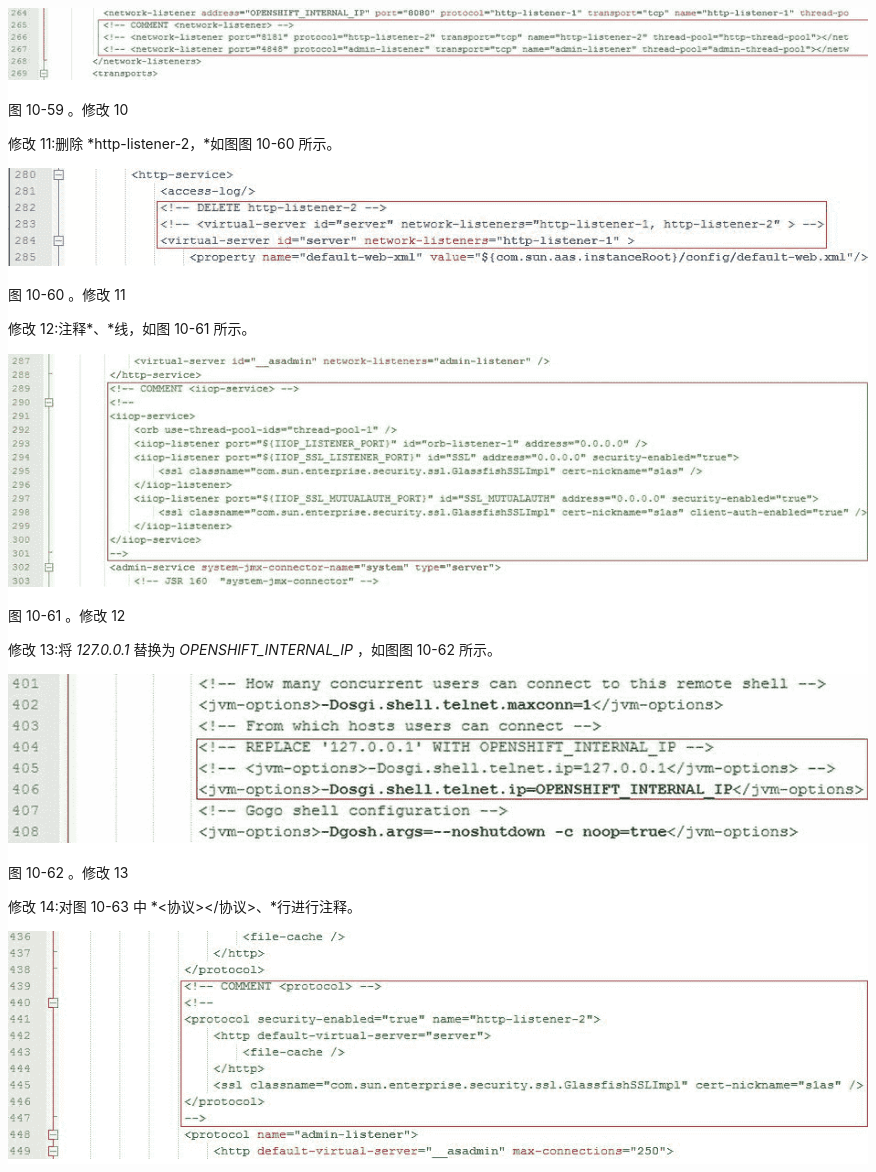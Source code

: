 ![9781430257943_Fig10-59.jpg](img/9781430257943_Fig10-59.jpg)

图 10-59 。修改 10

修改 11:删除 *http-listener-2，*如图图 10-60 所示。

![9781430257943_Fig10-60.jpg](img/9781430257943_Fig10-60.jpg)

图 10-60 。修改 11

修改 12:注释*<iiop-service></iiop-service>、*线，如图 10-61 所示。

![9781430257943_Fig10-61.jpg](img/9781430257943_Fig10-61.jpg)

图 10-61 。修改 12

修改 13:将 *127.0.0.1* 替换为 *OPENSHIFT_INTERNAL_IP* ，如图图 10-62 所示。

![9781430257943_Fig10-62.jpg](img/9781430257943_Fig10-62.jpg)

图 10-62 。修改 13

修改 14:对图 10-63 中 *<协议></协议>、*行进行注释。

![9781430257943_Fig10-63.jpg](img/9781430257943_Fig10-63.jpg)

